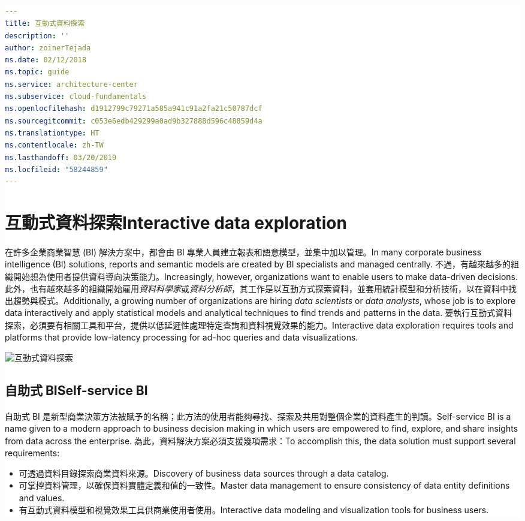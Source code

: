 ```yaml
---
title: 互動式資料探索
description: ''
author: zoinerTejada
ms.date: 02/12/2018
ms.topic: guide
ms.service: architecture-center
ms.subservice: cloud-fundamentals
ms.openlocfilehash: d1912799c79271a585a941c91a2fa21c50787dcf
ms.sourcegitcommit: c053e6edb429299a0ad9b327888d596c48859d4a
ms.translationtype: HT
ms.contentlocale: zh-TW
ms.lasthandoff: 03/20/2019
ms.locfileid: "58244859"
---
```

# <a name="interactive-data-exploration"></a><span data-ttu-id="e662e-102">互動式資料探索</span><span class="sxs-lookup"><span data-stu-id="e662e-102">Interactive data exploration</span></span>

<span data-ttu-id="e662e-103">在許多企業商業智慧 (BI) 解決方案中，都會由 BI 專業人員建立報表和語意模型，並集中加以管理。</span><span class="sxs-lookup"><span data-stu-id="e662e-103">In many corporate business intelligence (BI) solutions, reports and semantic models are created by BI specialists and managed centrally.</span></span> <span data-ttu-id="e662e-104">不過，有越來越多的組織開始想為使用者提供資料導向決策能力。</span><span class="sxs-lookup"><span data-stu-id="e662e-104">Increasingly, however, organizations want to enable users to make data-driven decisions.</span></span> <span data-ttu-id="e662e-105">此外，也有越來越多的組織開始雇用*資料科學家*或*資料分析師*，其工作是以互動方式探索資料，並套用統計模型和分析技術，以在資料中找出趨勢與模式。</span><span class="sxs-lookup"><span data-stu-id="e662e-105">Additionally, a growing number of organizations are hiring *data scientists* or *data analysts*, whose job is to explore data interactively and apply statistical models and analytical techniques to find trends and patterns in the data.</span></span> <span data-ttu-id="e662e-106">要執行互動式資料探索，必須要有相關工具和平台，提供以低延遲性處理特定查詢和資料視覺效果的能力。</span><span class="sxs-lookup"><span data-stu-id="e662e-106">Interactive data exploration requires tools and platforms that provide low-latency processing for ad-hoc queries and data visualizations.</span></span>

![互動式資料探索](./images/data-exploration.png)

## <a name="self-service-bi"></a><span data-ttu-id="e662e-108">自助式 BI</span><span class="sxs-lookup"><span data-stu-id="e662e-108">Self-service BI</span></span>

<span data-ttu-id="e662e-109">自助式 BI 是新型商業決策方法被賦予的名稱；此方法的使用者能夠尋找、探索及共用對整個企業的資料產生的判讀。</span><span class="sxs-lookup"><span data-stu-id="e662e-109">Self-service BI is a name given to a modern approach to business decision making in which users are empowered to find, explore, and share insights from data across the enterprise.</span></span> <span data-ttu-id="e662e-110">為此，資料解決方案必須支援幾項需求：</span><span class="sxs-lookup"><span data-stu-id="e662e-110">To accomplish this, the data solution must support several requirements:</span></span>

- <span data-ttu-id="e662e-111">可透過資料目錄探索商業資料來源。</span><span class="sxs-lookup"><span data-stu-id="e662e-111">Discovery of business data sources through a data catalog.</span></span>
- <span data-ttu-id="e662e-112">可掌控資料管理，以確保資料實體定義和值的一致性。</span><span class="sxs-lookup"><span data-stu-id="e662e-112">Master data management to ensure consistency of data entity definitions and values.</span></span>
- <span data-ttu-id="e662e-113">有互動式資料模型和視覺效果工具供商業使用者使用。</span><span class="sxs-lookup"><span data-stu-id="e662e-113">Interactive data modeling and visualization tools for business users.</span></span>
